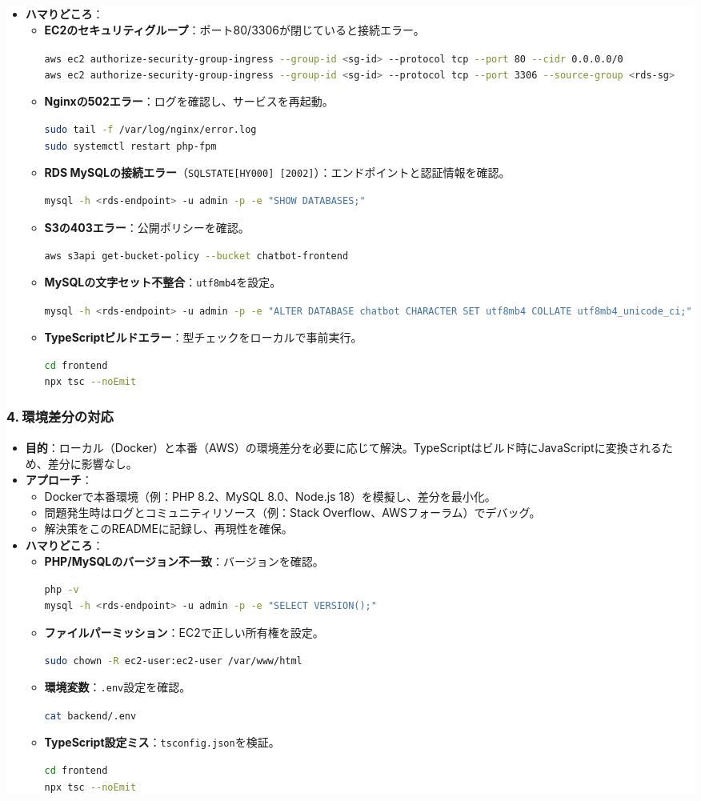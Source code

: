 - **ハマりどころ**：
  - **EC2のセキュリティグループ**：ポート80/3306が閉じていると接続エラー。
    ```bash
    aws ec2 authorize-security-group-ingress --group-id <sg-id> --protocol tcp --port 80 --cidr 0.0.0.0/0
    aws ec2 authorize-security-group-ingress --group-id <sg-id> --protocol tcp --port 3306 --source-group <rds-sg>
    ```
  - **Nginxの502エラー**：ログを確認し、サービスを再起動。
    ```bash
    sudo tail -f /var/log/nginx/error.log
    sudo systemctl restart php-fpm
    ```
  - **RDS MySQLの接続エラー**（`SQLSTATE[HY000] [2002]`）：エンドポイントと認証情報を確認。
    ```bash
    mysql -h <rds-endpoint> -u admin -p -e "SHOW DATABASES;"
    ```
  - **S3の403エラー**：公開ポリシーを確認。
    ```bash
    aws s3api get-bucket-policy --bucket chatbot-frontend
    ```
  - **MySQLの文字セット不整合**：`utf8mb4`を設定。
    ```bash
    mysql -h <rds-endpoint> -u admin -p -e "ALTER DATABASE chatbot CHARACTER SET utf8mb4 COLLATE utf8mb4_unicode_ci;"
    ```
  - **TypeScriptビルドエラー**：型チェックをローカルで事前実行。
    ```bash
    cd frontend
    npx tsc --noEmit
    ```

### 4. 環境差分の対応
- **目的**：ローカル（Docker）と本番（AWS）の環境差分を必要に応じて解決。TypeScriptはビルド時にJavaScriptに変換されるため、差分に影響なし。
- **アプローチ**：
  - Dockerで本番環境（例：PHP 8.2、MySQL 8.0、Node.js 18）を模擬し、差分を最小化。
  - 問題発生時はログとコミュニティリソース（例：Stack Overflow、AWSフォーラム）でデバッグ。
  - 解決策をこのREADMEに記録し、再現性を確保。
- **ハマりどころ**：
  - **PHP/MySQLのバージョン不一致**：バージョンを確認。
    ```bash
    php -v
    mysql -h <rds-endpoint> -u admin -p -e "SELECT VERSION();"
    ```
  - **ファイルパーミッション**：EC2で正しい所有権を設定。
    ```bash
    sudo chown -R ec2-user:ec2-user /var/www/html
    ```
  - **環境変数**：`.env`設定を確認。
    ```bash
    cat backend/.env
    ```
  - **TypeScript設定ミス**：`tsconfig.json`を検証。
    ```bash
    cd frontend
    npx tsc --noEmit
    ```
